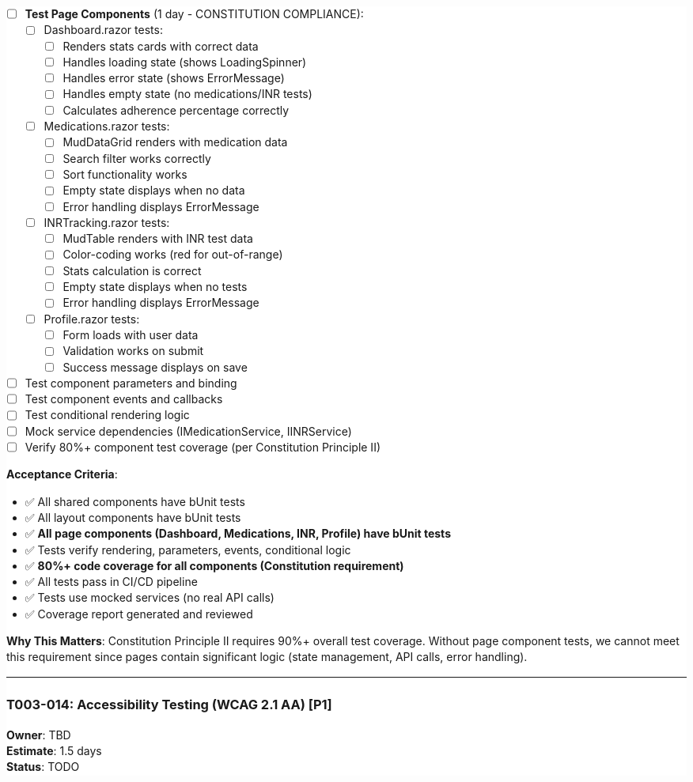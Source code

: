 - [ ] **Test Page Components** (1 day - CONSTITUTION COMPLIANCE):
  - [ ] Dashboard.razor tests:
    - [ ] Renders stats cards with correct data
    - [ ] Handles loading state (shows LoadingSpinner)
    - [ ] Handles error state (shows ErrorMessage)
    - [ ] Handles empty state (no medications/INR tests)
    - [ ] Calculates adherence percentage correctly
  - [ ] Medications.razor tests:
    - [ ] MudDataGrid renders with medication data
    - [ ] Search filter works correctly
    - [ ] Sort functionality works
    - [ ] Empty state displays when no data
    - [ ] Error handling displays ErrorMessage
  - [ ] INRTracking.razor tests:
    - [ ] MudTable renders with INR test data
    - [ ] Color-coding works (red for out-of-range)
    - [ ] Stats calculation is correct
    - [ ] Empty state displays when no tests
    - [ ] Error handling displays ErrorMessage
  - [ ] Profile.razor tests:
    - [ ] Form loads with user data
    - [ ] Validation works on submit
    - [ ] Success message displays on save

- [ ] Test component parameters and binding
- [ ] Test component events and callbacks
- [ ] Test conditional rendering logic
- [ ] Mock service dependencies (IMedicationService, IINRService)
- [ ] Verify 80%+ component test coverage (per Constitution Principle II)

**Acceptance Criteria**:
- ✅ All shared components have bUnit tests
- ✅ All layout components have bUnit tests
- ✅ **All page components (Dashboard, Medications, INR, Profile) have bUnit tests**
- ✅ Tests verify rendering, parameters, events, conditional logic
- ✅ **80%+ code coverage for all components (Constitution requirement)**
- ✅ All tests pass in CI/CD pipeline
- ✅ Tests use mocked services (no real API calls)
- ✅ Coverage report generated and reviewed

**Why This Matters**:
Constitution Principle II requires 90%+ overall test coverage. Without page component tests, we cannot meet this requirement since pages contain significant logic (state management, API calls, error handling).


---

### T003-014: Accessibility Testing (WCAG 2.1 AA) [P1]
**Owner**: TBD  
**Estimate**: 1.5 days  
**Status**: TODO
